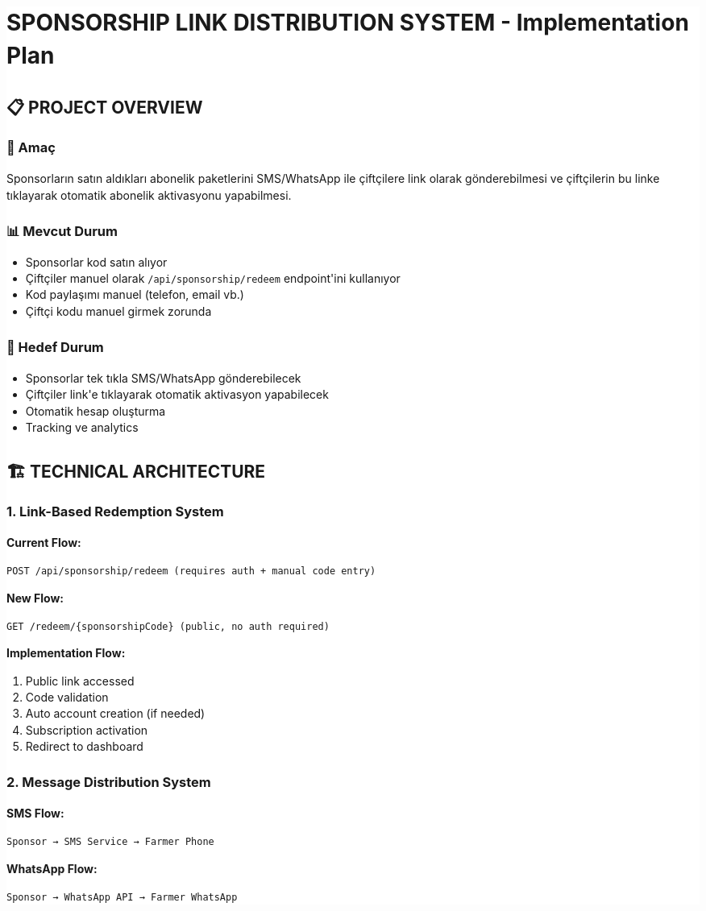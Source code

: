 # SPONSORSHIP LINK DISTRIBUTION SYSTEM - Implementation Plan

## 📋 PROJECT OVERVIEW

### 🎯 Amaç
Sponsorların satın aldıkları abonelik paketlerini SMS/WhatsApp ile çiftçilere link olarak gönderebilmesi ve çiftçilerin bu linke tıklayarak otomatik abonelik aktivasyonu yapabilmesi.

### 📊 Mevcut Durum
- Sponsorlar kod satın alıyor
- Çiftçiler manuel olarak `/api/sponsorship/redeem` endpoint'ini kullanıyor
- Kod paylaşımı manuel (telefon, email vb.)
- Çiftçi kodu manuel girmek zorunda

### 🎯 Hedef Durum
- Sponsorlar tek tıkla SMS/WhatsApp gönderebilecek
- Çiftçiler link'e tıklayarak otomatik aktivasyon yapabilecek
- Otomatik hesap oluşturma
- Tracking ve analytics

## 🏗️ TECHNICAL ARCHITECTURE

### 1. Link-Based Redemption System

**Current Flow:**
```
POST /api/sponsorship/redeem (requires auth + manual code entry)
```

**New Flow:**
```
GET /redeem/{sponsorshipCode} (public, no auth required)
```

**Implementation Flow:**
1. Public link accessed
2. Code validation
3. Auto account creation (if needed)
4. Subscription activation
5. Redirect to dashboard

### 2. Message Distribution System

**SMS Flow:**
```
Sponsor → SMS Service → Farmer Phone
```

**WhatsApp Flow:**
```
Sponsor → WhatsApp API → Farmer WhatsApp
```
